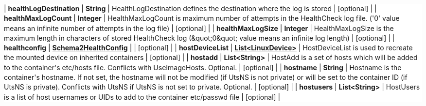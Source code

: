 | **healthLogDestination**       | **String**                                                           | HealthLogDestination defines the destination where the log is stored                                                                                                                                                                                                                                                                                                                                                                                                                                                                                                                                                         | [optional] |
| **healthMaxLogCount**          | **Integer**                                                          | HealthMaxLogCount is maximum number of attempts in the HealthCheck log file. (&#39;0&#39; value means an infinite number of attempts in the log file)                                                                                                                                                                                                                                                                                                                                                                                                                                                                        | [optional] |
| **healthMaxLogSize**           | **Integer**                                                          | HealthMaxLogSize is the maximum length in characters of stored HealthCheck log (\&quot;0\&quot; value means an infinite log length)                                                                                                                                                                                                                                                                                                                                                                                                                                                                                          | [optional] |
| **healthconfig**               | [**Schema2HealthConfig**](Schema2HealthConfig.md)                    |                                                                                                                                                                                                                                                                                                                                                                                                                                                                                                                                                                                                                              | [optional] |
| **hostDeviceList**             | [**List&lt;LinuxDevice&gt;**](LinuxDevice.md)                        | HostDeviceList is used to recreate the mounted device on inherited containers                                                                                                                                                                                                                                                                                                                                                                                                                                                                                                                                                | [optional] |
| **hostadd**                    | **List&lt;String&gt;**                                               | HostAdd is a set of hosts which will be added to the container&#39;s etc/hosts file. Conflicts with UseImageHosts. Optional.                                                                                                                                                                                                                                                                                                                                                                                                                                                                                                 | [optional] |
| **hostname**                   | **String**                                                           | Hostname is the container&#39;s hostname. If not set, the hostname will not be modified (if UtsNS is not private) or will be set to the container ID (if UtsNS is private). Conflicts with UtsNS if UtsNS is not set to private. Optional.                                                                                                                                                                                                                                                                                                                                                                                   | [optional] |
| **hostusers**                  | **List&lt;String&gt;**                                               | HostUsers is a list of host usernames or UIDs to add to the container etc/passwd file                                                                                                                                                                                                                                                                                                                                                                                                                                                                                                                                        | [optional] |
